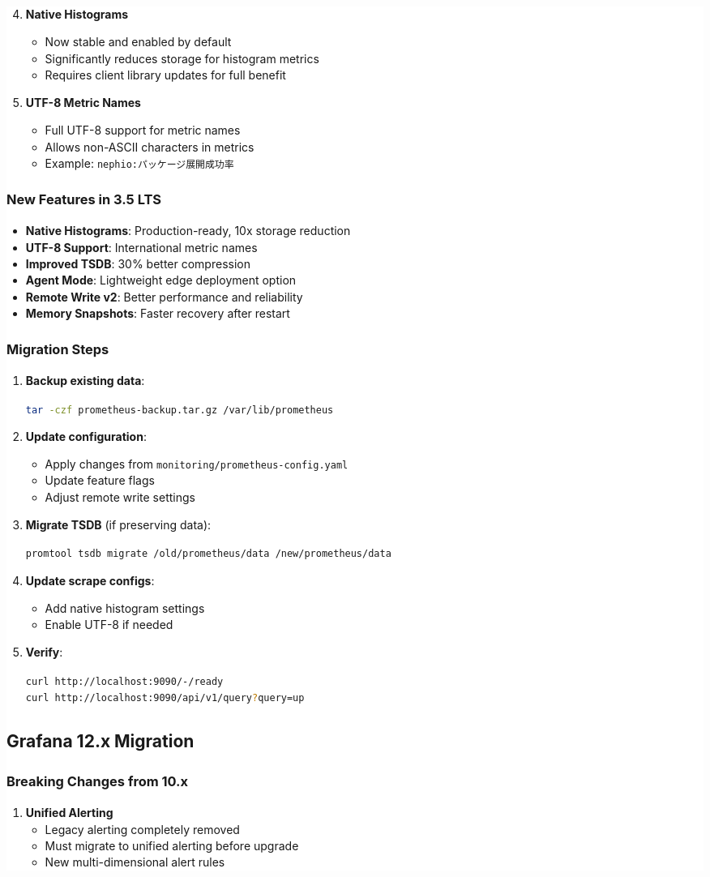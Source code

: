 4. **Native Histograms**
   - Now stable and enabled by default
   - Significantly reduces storage for histogram metrics
   - Requires client library updates for full benefit

5. **UTF-8 Metric Names**
   - Full UTF-8 support for metric names
   - Allows non-ASCII characters in metrics
   - Example: `nephio:パッケージ展開成功率`

### New Features in 3.5 LTS

- **Native Histograms**: Production-ready, 10x storage reduction
- **UTF-8 Support**: International metric names
- **Improved TSDB**: 30% better compression
- **Agent Mode**: Lightweight edge deployment option
- **Remote Write v2**: Better performance and reliability
- **Memory Snapshots**: Faster recovery after restart

### Migration Steps

1. **Backup existing data**:
   ```bash
   tar -czf prometheus-backup.tar.gz /var/lib/prometheus
   ```

2. **Update configuration**:
   - Apply changes from `monitoring/prometheus-config.yaml`
   - Update feature flags
   - Adjust remote write settings

3. **Migrate TSDB** (if preserving data):
   ```bash
   promtool tsdb migrate /old/prometheus/data /new/prometheus/data
   ```

4. **Update scrape configs**:
   - Add native histogram settings
   - Enable UTF-8 if needed

5. **Verify**:
   ```bash
   curl http://localhost:9090/-/ready
   curl http://localhost:9090/api/v1/query?query=up
   ```

## Grafana 12.x Migration

### Breaking Changes from 10.x

1. **Unified Alerting**
   - Legacy alerting completely removed
   - Must migrate to unified alerting before upgrade
   - New multi-dimensional alert rules
